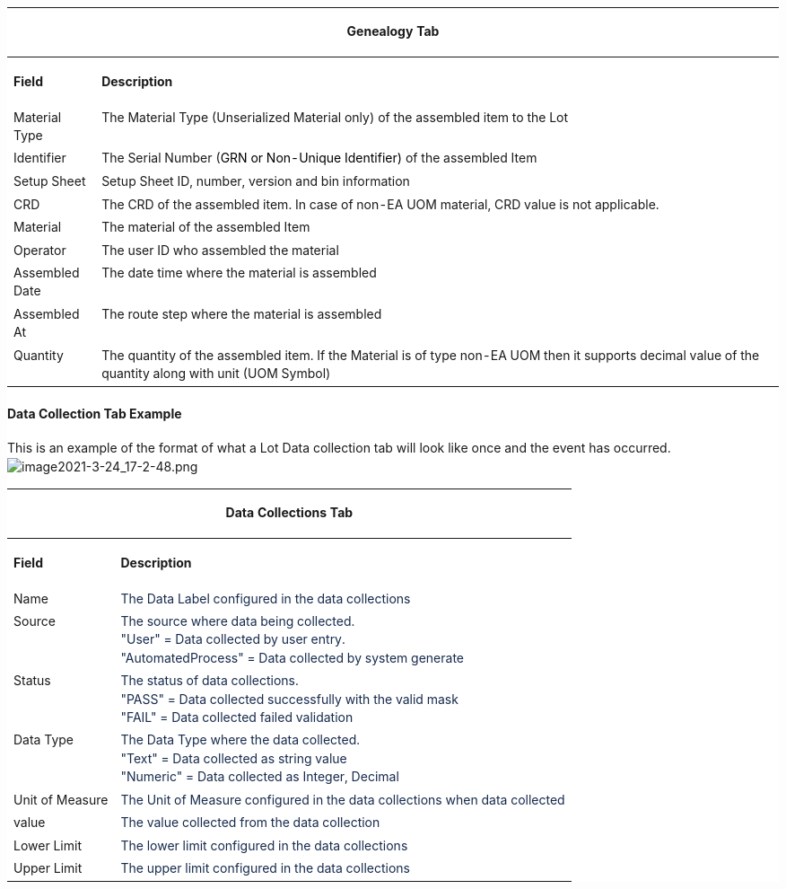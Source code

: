 <table class="wrapped confluenceTable"><colgroup><col /><col /></colgroup><tbody><tr><td style="text-align: left;" colspan="2" class="confluenceTd"><p style="text-align: center;"><strong>Genealogy Tab</strong></p></td></tr><tr><th style="text-align: left;" class="confluenceTh"><p>Field</p></th><th style="text-align: left;" class="confluenceTh"><p>Description</p></th></tr><tr><td style="text-align: left;" class="confluenceTd">Material Type</td><td style="text-align: left;" class="confluenceTd">The Material Type (Unserialized Material only) of the assembled item to the Lot</td></tr><tr><td style="text-align: left;" class="confluenceTd">Identifier</td><td style="text-align: left;" class="confluenceTd">The Serial Number (<span style="color: rgb(0,0,0);">GRN or Non-Unique Identifier)</span><span> </span>of the assembled Item</td></tr><tr><td style="text-align: left;" colspan="1" class="confluenceTd">Setup Sheet</td><td style="text-align: left;" colspan="1" class="confluenceTd">Setup Sheet ID, number, version and bin information</td></tr><tr><td style="text-align: left;" class="confluenceTd">CRD</td><td style="text-align: left;" class="confluenceTd">The CRD of the assembled item. In case of non-EA UOM material, CRD value is not applicable.</td></tr><tr><td style="text-align: left;" class="confluenceTd">Material</td><td style="text-align: left;" class="confluenceTd">The material of the assembled Item</td></tr><tr><td style="text-align: left;" class="confluenceTd">Operator</td><td style="text-align: left;" class="confluenceTd">The user ID who assembled the material</td></tr><tr><td style="text-align: left;" colspan="1" class="confluenceTd">Assembled Date</td><td style="text-align: left;" colspan="1" class="confluenceTd">The date time where the material is assembled</td></tr><tr><td style="text-align: left;" colspan="1" class="confluenceTd">Assembled At</td><td style="text-align: left;" colspan="1" class="confluenceTd">The route step where the material is assembled</td></tr><tr><td style="text-align: left;" colspan="1" class="confluenceTd">Quantity</td><td style="text-align: left;" colspan="1" class="confluenceTd">The quantity of the assembled item. If the Material is of type non-EA UOM then it supports decimal value of the quantity along with unit (UOM Symbol)</td></tr></tbody></table>




#### Data Collection Tab Example


This is an example of the format of what a Lot Data collection tab will look like once and the event has occurred. 
![image2021-3-24_17-2-48.png](/.attachments/89588003.png)


<table class="wrapped confluenceTable"><colgroup><col /><col /></colgroup><tbody><tr><td style="text-align: left;" colspan="2" class="confluenceTd"><p style="text-align: center;"><strong>Data Collections Tab</strong></p></td></tr><tr><th style="text-align: left;" class="confluenceTh"><p>Field</p></th><th style="text-align: left;" class="confluenceTh"><p>Description</p></th></tr><tr><td style="text-align: left;" class="confluenceTd">Name</td><td style="text-align: left;" class="confluenceTd"><span style="color: rgb(23,43,77);">The Data Label configured in the data collections</span></td></tr><tr><td style="text-align: left;" class="confluenceTd">Source</td><td style="text-align: left;" class="confluenceTd"><span style="color: rgb(23,43,77);">The source where data being collected.</span><br style="text-align: left;" /><span style="color: rgb(23,43,77);">"User" = Data collected by user entry.</span><br style="text-align: left;" /><span style="color: rgb(23,43,77);">"AutomatedProcess" = Data collected by system generate</span></td></tr><tr><td style="text-align: left;" colspan="1" class="confluenceTd">Status</td><td style="text-align: left;" colspan="1" class="confluenceTd"><span style="color: rgb(23,43,77);">The status of data collections.</span><br style="text-align: left;" /><span style="color: rgb(23,43,77);">"PASS" = Data collected successfully with the valid mask</span><br style="text-align: left;" /><span style="color: rgb(23,43,77);">"FAIL" = Data collected failed validation </span></td></tr><tr><td style="text-align: left;" class="confluenceTd">Data Type</td><td style="text-align: left;" class="confluenceTd"><span style="color: rgb(23,43,77);">The Data Type where the data collected.</span><br style="text-align: left;" /><span style="color: rgb(23,43,77);">"Text" = Data collected as string value<br /></span><span style="color: rgb(23,43,77);">"Numeric" = Data collected as Integer, Decimal</span></td></tr><tr><td style="text-align: left;" class="confluenceTd">Unit of Measure</td><td style="text-align: left;" class="confluenceTd"><span style="color: rgb(23,43,77);">The Unit of Measure configured in the data collections when data collected</span></td></tr><tr><td style="text-align: left;" class="confluenceTd">value</td><td style="text-align: left;" class="confluenceTd"><span style="color: rgb(23,43,77);">The value collected from the data collection</span></td></tr><tr><td style="text-align: left;" colspan="1" class="confluenceTd">Lower Limit</td><td style="text-align: left;" colspan="1" class="confluenceTd"><span style="color: rgb(23,43,77);">The lower limit configured in the data collections</span></td></tr><tr><td style="text-align: left;" colspan="1" class="confluenceTd">Upper Limit</td><td style="text-align: left;" colspan="1" class="confluenceTd"><span style="color: rgb(23,43,77);">The upper limit configured in the data collections</span></td></tr></tbody></table>
